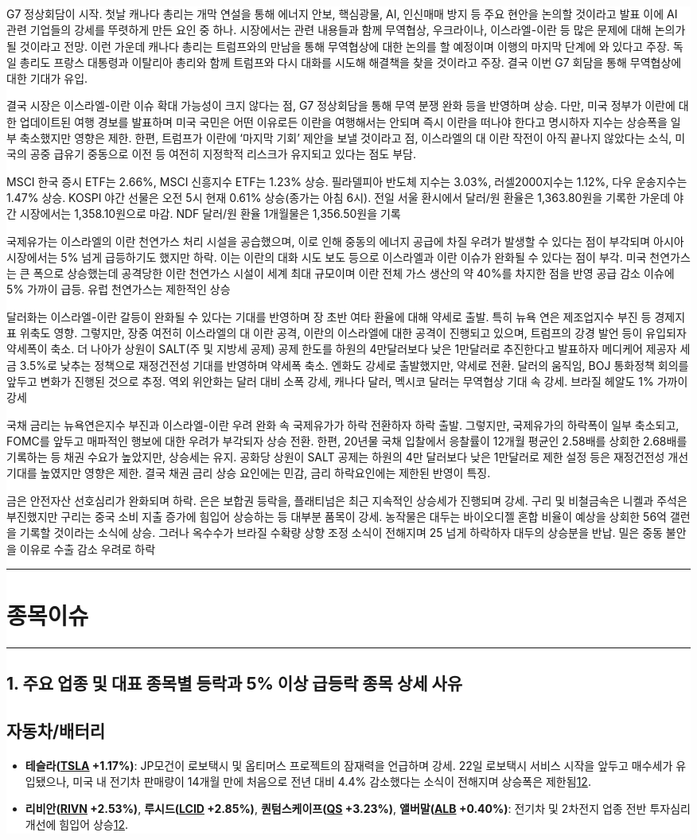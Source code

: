 G7 정상회담이 시작. 첫날 캐나다 총리는 개막 연설을 통해 에너지 안보, 핵심광물, AI, 인신매매 방지 등 주요 현안을 논의할 것이라고 발표 이에 AI 관련 기업들의 강세를 뚜렷하게 만든 요인 중 하나. 시장에서는 관련 내용들과 함께 무역협상, 우크라이나, 이스라엘-이란 등 많은 문제에 대해 논의가 될 것이라고 전망. 이런 가운데 캐나다 총리는 트럼프와의 만남을 통해 무역협상에 대한 논의를 할 예정이며 이행의 마지막 단계에 와 있다고 주장. 독일 총리도 프랑스 대통령과 이탈리아 총리와 함께 트럼프와 다시 대화를 시도해 해결책을 찾을 것이라고 주장. 결국 이번 G7 회담을 통해 무역협상에 대한 기대가 유입.

결국 시장은 이스라엘-이란 이슈 확대 가능성이 크지 않다는 점, G7 정상회담을 통해 무역 분쟁 완화 등을 반영하며 상승. 다만, 미국 정부가 이란에 대한 업데이트된 여행 경보를 발표하며 미국 국민은 어떤 이유로든 이란을 여행해서는 안되며 즉시 이란을 떠나야 한다고 명시하자 지수는 상승폭을 일부 축소했지만 영향은 제한. 한편, 트럼프가 이란에 ‘마지막 기회’ 제안을 보낼 것이라고 점, 이스라엘의 대 이란 작전이 아직 끝나지 않았다는 소식, 미국의 공중 급유기 중동으로 이전 등 여전히 지정학적 리스크가 유지되고 있다는 점도 부담.

MSCI 한국 증시 ETF는 2.66%, MSCI 신흥지수 ETF는 1.23% 상승. 필라델피아 반도체 지수는 3.03%, 러셀2000지수는 1.12%, 다우 운송지수는 1.47% 상승. KOSPI 야간 선물은 오전 5시 현재 0.61% 상승(종가는 아침 6시). 전일 서울 환시에서 달러/원 환율은 1,363.80원을 기록한 가운데 야간 시장에서는 1,358.10원으로 마감. NDF 달러/원 환율 1개월물은 1,356.50원을 기록

국제유가는 이스라엘의 이란 천연가스 처리 시설을 공습했으며, 이로 인해 중동의 에너지 공급에 차질 우려가 발생할 수 있다는 점이 부각되며 아시아 시장에서는 5% 넘게 급등하기도 했지만 하락. 이는 이란의 대화 시도 보도 등으로 이스라엘과 이란 이슈가 완화될 수 있다는 점이 부각. 미국 천연가스는 큰 폭으로 상승했는데 공격당한 이란 천연가스 시설이 세계 최대 규모이며 이란 전체 가스 생산의 약 40%를 차지한 점을 반영 공급 감소 이슈에 5% 가까이 급등. 유럽 천연가스는 제한적인 상승

달러화는 이스라엘-이란 갈등이 완화될 수 있다는 기대를 반영하며 장 초반 여타 환율에 대해 약세로 출발. 특히 뉴욕 연은 제조업지수 부진 등 경제지표 위축도 영향. 그렇지만, 장중 여전히 이스라엘의 대 이란 공격, 이란의 이스라엘에 대한 공격이 진행되고 있으며, 트럼프의 강경 발언 등이 유입되자 약세폭이 축소. 더 나아가 상원이 SALT(주 및 지방세 공제) 공제 한도를 하원의 4만달러보다 낮은 1만달러로 추진한다고 발표하자 메디케어 제공자 세금 3.5%로 낮추는 정책으로 재정건전성 기대를 반영하며 약세폭 축소. 엔화도 강세로 출발했지만, 약세로 전환. 달러의 움직임, BOJ 통화정책 회의를 앞두고 변화가 진행된 것으로 추정. 역외 위안화는 달러 대비 소폭 강세, 캐나다 달러, 멕시코 달러는 무역협상 기대 속 강세. 브라질 헤알도 1% 가까이 강세

국채 금리는 뉴욕연은지수 부진과 이스라엘-이란 우려 완화 속 국제유가가 하락 전환하자 하락 출발. 그렇지만, 국제유가의 하락폭이 일부 축소되고, FOMC를 앞두고 매파적인 행보에 대한 우려가 부각되자 상승 전환. 한편, 20년물 국채 입찰에서 응찰률이 12개월 평균인 2.58배를 상회한 2.68배를 기록하는 등 채권 수요가 높았지만, 상승세는 유지. 공화당 상원이 SALT 공제는 하원의 4만 달러보다 낮은 1만달러로 제한 설정 등은 재정건전성 개선 기대를 높였지만 영향은 제한. 결국 채권 금리 상승 요인에는 민감, 금리 하락요인에는 제한된 반영이 특징. 

금은 안전자산 선호심리가 완화되며 하락. 은은 보합권 등락을, 플래티넘은 최근 지속적인 상승세가 진행되며 강세. 구리 및 비철금속은 니켈과 주석은 부진했지만 구리는 중국 소비 지출 증가에 힘입어 상승하는 등 대부분 품목이 강세. 농작물은 대두는 바이오디젤 혼합 비율이 예상을 상회한 56억 갤런을 기록할 것이라는 소식에 상승. 그러나 옥수수가 브라질 수확량 상향 조정 소식이 전해지며 25 넘게 하락하자 대두의 상승분을 반납. 밀은 중동 불안을 이유로 수출 감소 우려로 하락

--- 
# 종목이슈

--- 

## 1. 주요 업종 및 대표 종목별 등락과 5% 이상 급등락 종목 상세 사유

## 자동차/배터리

- **테슬라([TSLA](/company-analysis/tsla/) +1.17%)**: JP모건이 로보택시 및 옵티머스 프로젝트의 잠재력을 언급하며 강세. 22일 로보택시 서비스 시작을 앞두고 매수세가 유입됐으나, 미국 내 전기차 판매량이 14개월 만에 처음으로 전년 대비 4.4% 감소했다는 소식이 전해지며 상승폭은 제한됨[1](https://www.marketbeat.com/articles/how-major-us-stock-indexes-fared-monday-6162025-2025-06-16/)[2](https://www.moneycontrol.com/news/business/markets/us-stock-markets-live-updates-dow-jones-nasdaq-s-p-500-16-june-2025-2-alpha-liveblog-13127728.html).
    
- **리비안([RIVN](/company-analysis/rivn/) +2.53%)**, **루시드([LCID](/company-analysis/lcid/) +2.85%)**, **퀀텀스케이프([QS](/company-analysis/qs/) +3.23%)**, **앨버말([ALB](/company-analysis/alb/) +0.40%)**: 전기차 및 2차전지 업종 전반 투자심리 개선에 힘입어 상승[1](https://www.marketbeat.com/articles/how-major-us-stock-indexes-fared-monday-6162025-2025-06-16/)[2](https://www.moneycontrol.com/news/business/markets/us-stock-markets-live-updates-dow-jones-nasdaq-s-p-500-16-june-2025-2-alpha-liveblog-13127728.html).
    